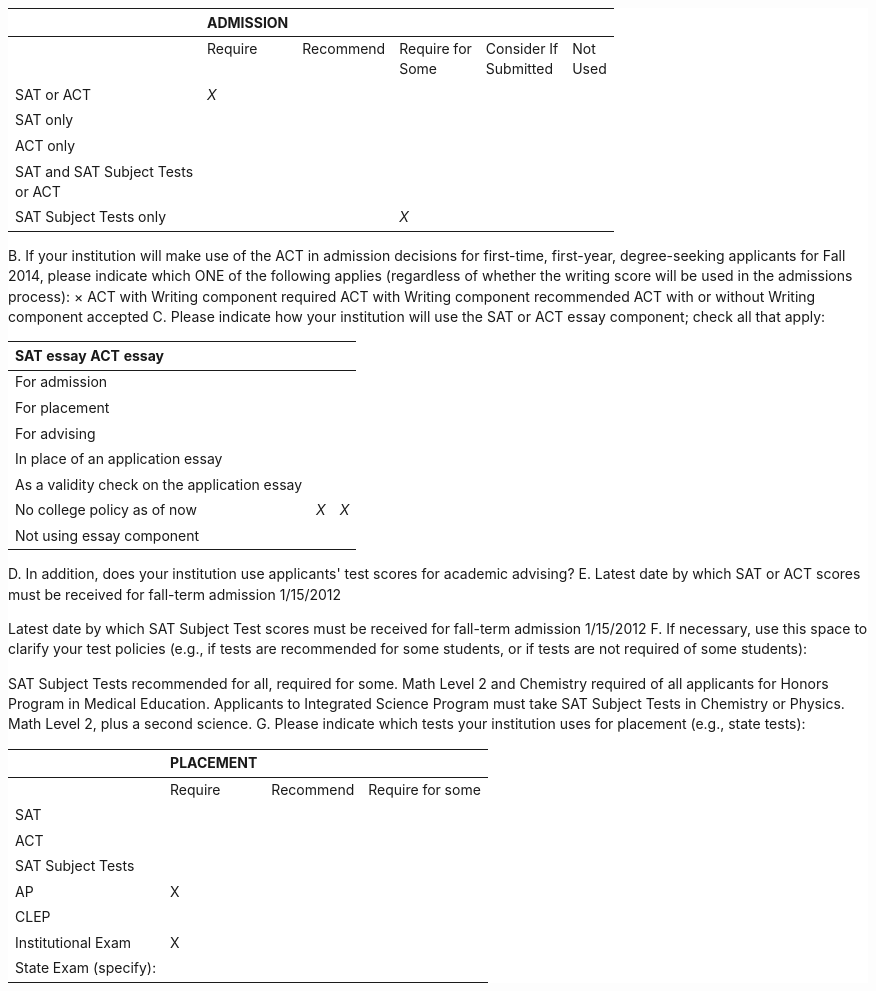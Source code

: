 |  | ADMISSION |  |  |  |  |
| :-- | :-- | :-- | :-- | :-- | :-- |
|  | Require | Recommend | Require for <br> Some | Consider If <br> Submitted | Not <br> Used |
| SAT or ACT | $X$ |  |  |  |  |
| SAT only |  |  |  |  |  |
| ACT only |  |  |  |  |  |
| SAT and SAT Subject Tests <br> or ACT |  |  |  |  |  |
| SAT Subject Tests only |  |  | $X$ |  |  |

B. If your institution will make use of the ACT in admission decisions for first-time, first-year, degree-seeking applicants for Fall 2014, please indicate which ONE of the following applies (regardless of whether the writing score will be used in the admissions process):
$\times$ ACT with Writing component required
ACT with Writing component recommended
ACT with or without Writing component accepted
C. Please indicate how your institution will use the SAT or ACT essay component; check all that apply:

| SAT essay ACT essay |  |  |
| :-- | :-- | :-- |
| For admission |  |  |
| For placement |  |  |
| For advising |  |  |
| In place of an application essay |  |  |
| As a validity check on the application essay |  |  |
| No college policy as of now | $X$ | $X$ |
| Not using essay component |  |  |

D. In addition, does your institution use applicants' test scores for academic advising?
E. Latest date by which SAT or ACT scores must be received for fall-term admission 1/15/2012

Latest date by which SAT Subject Test scores must be received for fall-term admission 1/15/2012
F. If necessary, use this space to clarify your test policies (e.g., if tests are recommended for some students, or if tests are not required of some students):

SAT Subject Tests recommended for all, required for some. Math Level 2 and Chemistry required of all applicants for Honors Program in Medical Education. Applicants to Integrated Science Program must take SAT Subject Tests in Chemistry or Physics. Math Level 2, plus a second science.
G. Please indicate which tests your institution uses for placement (e.g., state tests):

|  | PLACEMENT |  |  |
| :-- | :-- | :-- | :-- |
|  | Require | Recommend | Require for some |
| SAT |  |  |  |
| ACT |  |  |  |
| SAT Subject Tests |  |  |  |
| AP | X |  |  |
| CLEP |  |  |  |
| Institutional Exam | X |  |  |
| State Exam (specify): |  |  |  |
